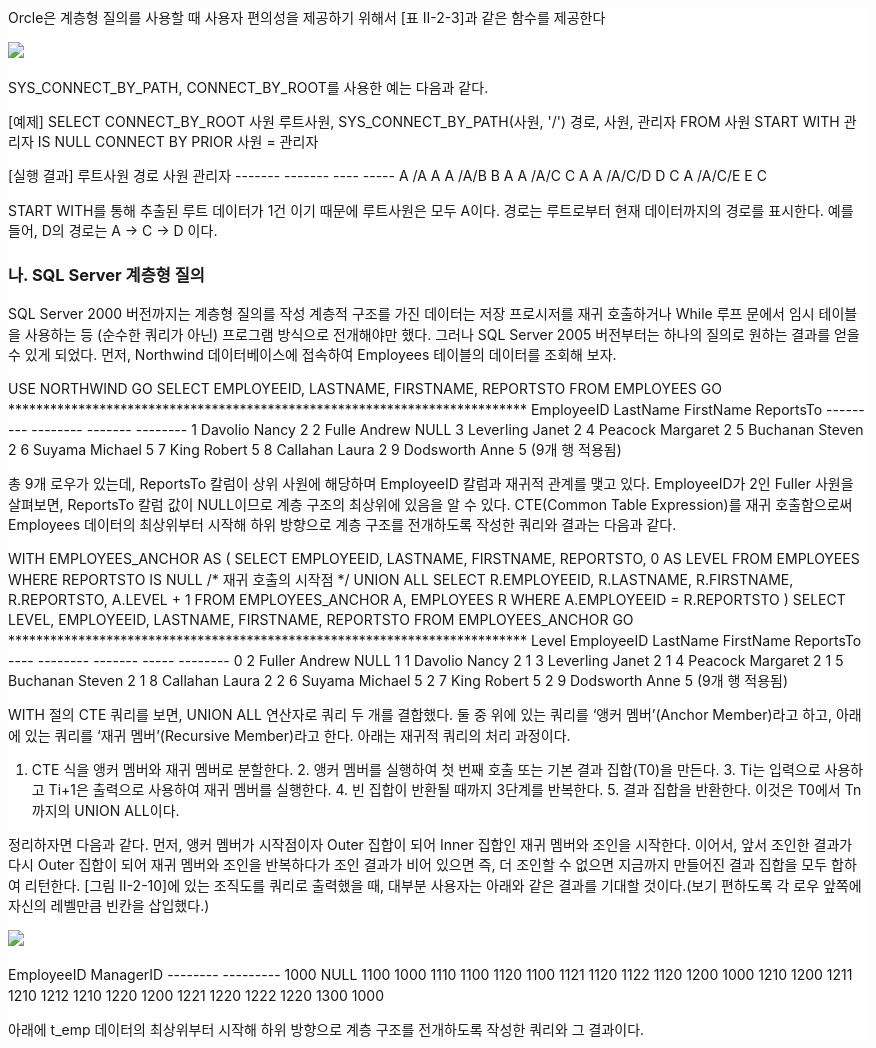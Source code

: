 Orcle은 계층형 질의를 사용할 때 사용자 편의성을 제공하기 위해서 [표 Ⅱ-2-3]과 같은 함수를 제공한다

[![](https://dataonair.or.kr/publishing/img/knowledge/SQL_211.jpg)](https://dataonair.or.kr/publishing/img/knowledge/SQL_211.jpg)

SYS_CONNECT_BY_PATH, CONNECT_BY_ROOT를 사용한 예는 다음과 같다.

[예제] SELECT CONNECT_BY_ROOT 사원 루트사원, SYS_CONNECT_BY_PATH(사원, '/') 경로, 사원, 관리자 FROM 사원 START WITH 관리자 IS NULL CONNECT BY PRIOR 사원 = 관리자

[실행 결과] 루트사원 경로 사원 관리자 ------- ------- ---- ----- A /A A A /A/B B A A /A/C C A A /A/C/D D C A /A/C/E E C

START WITH를 통해 추출된 루트 데이터가 1건 이기 때문에 루트사원은 모두 A이다. 경로는 루트로부터 현재 데이터까지의 경로를 표시한다. 예를 들어, D의 경로는 A → C → D 이다.

### **나. SQL Server 계층형 질의**

SQL Server 2000 버전까지는 계층형 질의를 작성 계층적 구조를 가진 데이터는 저장 프로시저를 재귀 호출하거나 While 루프 문에서 임시 테이블을 사용하는 등 (순수한 쿼리가 아닌) 프로그램 방식으로 전개해야만 했다. 그러나 SQL Server 2005 버전부터는 하나의 질의로 원하는 결과를 얻을 수 있게 되었다. 먼저, Northwind 데이터베이스에 접속하여 Employees 테이블의 데이터를 조회해 보자.

USE NORTHWIND GO SELECT EMPLOYEEID, LASTNAME, FIRSTNAME, REPORTSTO FROM EMPLOYEES GO ************************************************************************** EmployeeID LastName FirstName ReportsTo --------- -------- ------- -------- 1 Davolio Nancy 2 2 Fulle Andrew NULL 3 Leverling Janet 2 4 Peacock Margaret 2 5 Buchanan Steven 2 6 Suyama Michael 5 7 King Robert 5 8 Callahan Laura 2 9 Dodsworth Anne 5 (9개 행 적용됨)

총 9개 로우가 있는데, ReportsTo 칼럼이 상위 사원에 해당하며 EmployeeID 칼럼과 재귀적 관계를 맺고 있다. EmployeeID가 2인 Fuller 사원을 살펴보면, ReportsTo 칼럼 값이 NULL이므로 계층 구조의 최상위에 있음을 알 수 있다. CTE(Common Table Expression)를 재귀 호출함으로써 Employees 데이터의 최상위부터 시작해 하위 방향으로 계층 구조를 전개하도록 작성한 쿼리와 결과는 다음과 같다.

WITH EMPLOYEES_ANCHOR AS ( SELECT EMPLOYEEID, LASTNAME, FIRSTNAME, REPORTSTO, 0 AS LEVEL FROM EMPLOYEES WHERE REPORTSTO IS NULL /* 재귀 호출의 시작점 */ UNION ALL SELECT R.EMPLOYEEID, R.LASTNAME, R.FIRSTNAME, R.REPORTSTO, A.LEVEL + 1 FROM EMPLOYEES_ANCHOR A, EMPLOYEES R WHERE A.EMPLOYEEID = R.REPORTSTO ) SELECT LEVEL, EMPLOYEEID, LASTNAME, FIRSTNAME, REPORTSTO FROM EMPLOYEES_ANCHOR GO ************************************************************************** Level EmployeeID LastName FirstName ReportsTo ---- -------- ------- ----- -------- 0 2 Fuller Andrew NULL 1 1 Davolio Nancy 2 1 3 Leverling Janet 2 1 4 Peacock Margaret 2 1 5 Buchanan Steven 2 1 8 Callahan Laura 2 2 6 Suyama Michael 5 2 7 King Robert 5 2 9 Dodsworth Anne 5 (9개 행 적용됨)

WITH 절의 CTE 쿼리를 보면, UNION ALL 연산자로 쿼리 두 개를 결합했다. 둘 중 위에 있는 쿼리를 ‘앵커 멤버’(Anchor Member)라고 하고, 아래에 있는 쿼리를 ‘재귀 멤버’(Recursive Member)라고 한다. 아래는 재귀적 쿼리의 처리 과정이다.

1. CTE 식을 앵커 멤버와 재귀 멤버로 분할한다. 2. 앵커 멤버를 실행하여 첫 번째 호출 또는 기본 결과 집합(T0)을 만든다. 3. Ti는 입력으로 사용하고 Ti+1은 출력으로 사용하여 재귀 멤버를 실행한다. 4. 빈 집합이 반환될 때까지 3단계를 반복한다. 5. 결과 집합을 반환한다. 이것은 T0에서 Tn까지의 UNION ALL이다.

정리하자면 다음과 같다. 먼저, 앵커 멤버가 시작점이자 Outer 집합이 되어 Inner 집합인 재귀 멤버와 조인을 시작한다. 이어서, 앞서 조인한 결과가 다시 Outer 집합이 되어 재귀 멤버와 조인을 반복하다가 조인 결과가 비어 있으면 즉, 더 조인할 수 없으면 지금까지 만들어진 결과 집합을 모두 합하여 리턴한다. [그림 Ⅱ-2-10]에 있는 조직도를 쿼리로 출력했을 때, 대부분 사용자는 아래와 같은 결과를 기대할 것이다.(보기 편하도록 각 로우 앞쪽에 자신의 레벨만큼 빈칸을 삽입했다.)

[![](https://dataonair.or.kr/publishing/img/knowledge/SQL_212.jpg)](https://dataonair.or.kr/publishing/img/knowledge/SQL_212.jpg)

EmployeeID ManagerID -------- --------- 1000 NULL 1100 1000 1110 1100 1120 1100 1121 1120 1122 1120 1200 1000 1210 1200 1211 1210 1212 1210 1220 1200 1221 1220 1222 1220 1300 1000

아래에 t_emp 데이터의 최상위부터 시작해 하위 방향으로 계층 구조를 전개하도록 작성한 쿼리와 그 결과이다.
